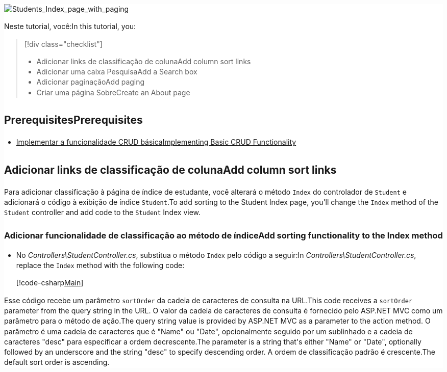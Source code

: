 ![Students_Index_page_with_paging](sorting-filtering-and-paging-with-the-entity-framework-in-an-asp-net-mvc-application/_static/image1.png)

<span data-ttu-id="3fefb-112">Neste tutorial, você:</span><span class="sxs-lookup"><span data-stu-id="3fefb-112">In this tutorial, you:</span></span>

> [!div class="checklist"]
> * <span data-ttu-id="3fefb-113">Adicionar links de classificação de coluna</span><span class="sxs-lookup"><span data-stu-id="3fefb-113">Add column sort links</span></span>
> * <span data-ttu-id="3fefb-114">Adicionar uma caixa Pesquisa</span><span class="sxs-lookup"><span data-stu-id="3fefb-114">Add a Search box</span></span>
> * <span data-ttu-id="3fefb-115">Adicionar paginação</span><span class="sxs-lookup"><span data-stu-id="3fefb-115">Add paging</span></span>
> * <span data-ttu-id="3fefb-116">Criar uma página Sobre</span><span class="sxs-lookup"><span data-stu-id="3fefb-116">Create an About page</span></span>

## <a name="prerequisites"></a><span data-ttu-id="3fefb-117">Prerequisites</span><span class="sxs-lookup"><span data-stu-id="3fefb-117">Prerequisites</span></span>

* [<span data-ttu-id="3fefb-118">Implementar a funcionalidade CRUD básica</span><span class="sxs-lookup"><span data-stu-id="3fefb-118">Implementing Basic CRUD Functionality</span></span>](implementing-basic-crud-functionality-with-the-entity-framework-in-asp-net-mvc-application.md)

## <a name="add-column-sort-links"></a><span data-ttu-id="3fefb-119">Adicionar links de classificação de coluna</span><span class="sxs-lookup"><span data-stu-id="3fefb-119">Add column sort links</span></span>

<span data-ttu-id="3fefb-120">Para adicionar classificação à página de índice de estudante, você alterará o método `Index` do controlador de `Student` e adicionará o código à exibição de índice `Student`.</span><span class="sxs-lookup"><span data-stu-id="3fefb-120">To add sorting to the Student Index page, you'll change the `Index` method of the `Student` controller and add code to the `Student` Index view.</span></span>

### <a name="add-sorting-functionality-to-the-index-method"></a><span data-ttu-id="3fefb-121">Adicionar funcionalidade de classificação ao método de índice</span><span class="sxs-lookup"><span data-stu-id="3fefb-121">Add sorting functionality to the Index method</span></span>

- <span data-ttu-id="3fefb-122">No *Controllers\StudentController.cs*, substitua o método `Index` pelo código a seguir:</span><span class="sxs-lookup"><span data-stu-id="3fefb-122">In *Controllers\StudentController.cs*, replace the `Index` method with the following code:</span></span>

   [!code-csharp[Main](sorting-filtering-and-paging-with-the-entity-framework-in-an-asp-net-mvc-application/samples/sample1.cs)]

<span data-ttu-id="3fefb-123">Esse código recebe um parâmetro `sortOrder` da cadeia de caracteres de consulta na URL.</span><span class="sxs-lookup"><span data-stu-id="3fefb-123">This code receives a `sortOrder` parameter from the query string in the URL.</span></span> <span data-ttu-id="3fefb-124">O valor da cadeia de caracteres de consulta é fornecido pelo ASP.NET MVC como um parâmetro para o método de ação.</span><span class="sxs-lookup"><span data-stu-id="3fefb-124">The query string value is provided by ASP.NET MVC as a parameter to the action method.</span></span> <span data-ttu-id="3fefb-125">O parâmetro é uma cadeia de caracteres que é "Name" ou "Date", opcionalmente seguido por um sublinhado e a cadeia de caracteres "desc" para especificar a ordem decrescente.</span><span class="sxs-lookup"><span data-stu-id="3fefb-125">The parameter is a string that's either "Name" or "Date", optionally followed by an underscore and the string "desc" to specify descending order.</span></span> <span data-ttu-id="3fefb-126">A ordem de classificação padrão é crescente.</span><span class="sxs-lookup"><span data-stu-id="3fefb-126">The default sort order is ascending.</span></span>
